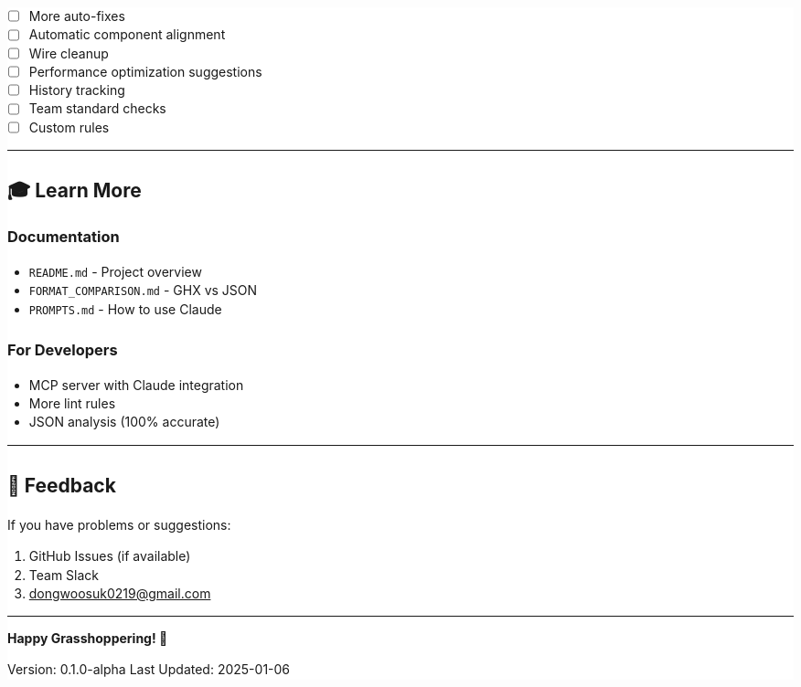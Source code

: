 - [ ] More auto-fixes
- [ ] Automatic component alignment
- [ ] Wire cleanup
- [ ] Performance optimization suggestions
- [ ] History tracking
- [ ] Team standard checks
- [ ] Custom rules

---

## 🎓 Learn More

### Documentation
- `README.md` - Project overview
- `FORMAT_COMPARISON.md` - GHX vs JSON
- `PROMPTS.md` - How to use Claude

### For Developers
- MCP server with Claude integration
- More lint rules
- JSON analysis (100% accurate)

---

## 💬 Feedback

If you have problems or suggestions:
1. GitHub Issues (if available)
2. Team Slack
3. dongwoosuk0219@gmail.com

---

**Happy Grasshoppering! 🦗**

Version: 0.1.0-alpha
Last Updated: 2025-01-06
